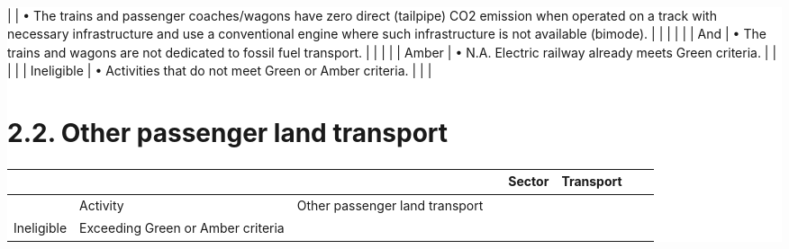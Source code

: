 |          | • The trains and passenger coaches/wagons have zero direct (tailpipe) CO2 emission when operated on a track with necessary infrastructure and use a conventional engine where such infrastructure is not available (bimode). |                                                                                         |                  |                                                                                                                                                                                                                                                      |
|          | And                                                                                                                                                                                                                          | • The trains and wagons are not dedicated to fossil fuel transport.                     |                  |                                                                                                                                                                                                                                                      |
|          | Amber                                                                                                                                                                                                                        | • N.A. Electric railway already meets Green criteria.                                   |                  |                                                                                                                                                                                                                                                      |
|          | Ineligible                                                                                                                                                                                                                   | • Activities that do not meet Green or Amber criteria.                                  |                  |                                                                                                                                                                                                                                                      |

# 2.2. Other passenger land transport

|            |                                                                                                                                                                                        |                                |                                                            | Sector                                                   | Transport                                                                                                                                                                                                                                                                                                                                                                                                |           |   |
| ---------- | -------------------------------------------------------------------------------------------------------------------------------------------------------------------------------------- | ------------------------------ | ---------------------------------------------------------- | -------------------------------------------------------- | -------------------------------------------------------------------------------------------------------------------------------------------------------------------------------------------------------------------------------------------------------------------------------------------------------------------------------------------------------------------------------------------------------- | --------- | - |
|            | Activity                                                                                                                                                                               | Other passenger land transport |                                                            |                                                          |                                                                                                                                                                                                                                                                                                                                                                                                          |           |   |
| Ineligible | Exceeding Green or Amber criteria                                                                                                                                                      |                                |                                                            |                                                          |                                                                                                                                                                                                                                                                                                                                                                                                          |           |   |